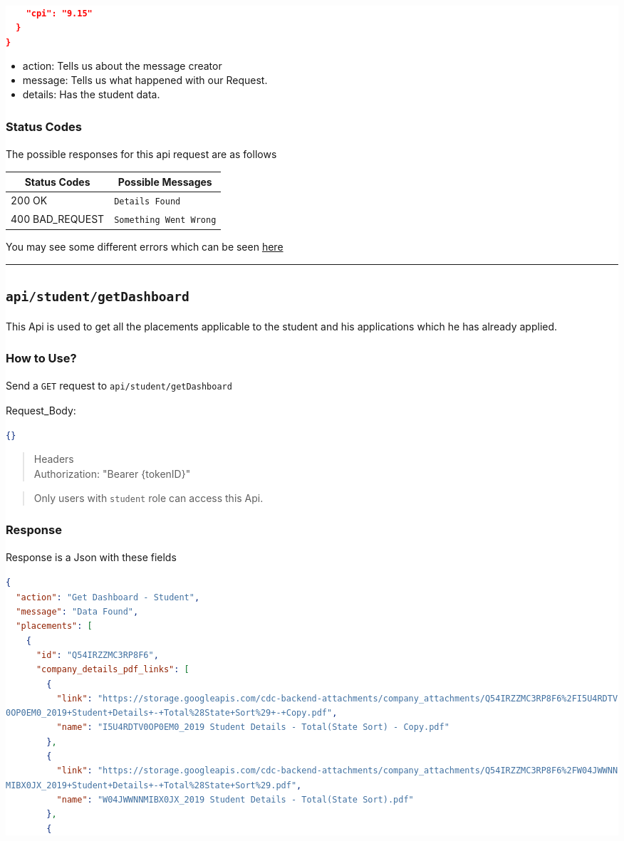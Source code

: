 ```json
    "cpi": "9.15"
  }
}
```

- action: Tells us about the message creator<Br>
- message: Tells us what happened with our Request.
- details: Has the student data.

### Status Codes

The possible responses for this api request are as follows

| Status Codes    | Possible Messages      |
| --------------- | ---------------------- |
| 200 OK          | `Details Found`        |
| 400 BAD_REQUEST | `Something Went Wrong` |

You may see some different errors which can be seen [here](#common-errors)

---

## `api/student/getDashboard`

This Api is used to get all the placements applicable to the student and his applications which he has already applied.

### How to Use?

Send a `GET` request to `api/student/getDashboard`<br>

Request_Body:

```json
{}
```

> Headers <br>
> Authorization: "Bearer {tokenID}"

> Only users with `student` role can access this Api.

### Response

Response is a Json with these fields

```json
{
  "action": "Get Dashboard - Student",
  "message": "Data Found",
  "placements": [
    {
      "id": "Q54IRZZMC3RP8F6",
      "company_details_pdf_links": [
        {
          "link": "https://storage.googleapis.com/cdc-backend-attachments/company_attachments/Q54IRZZMC3RP8F6%2FI5U4RDTV0OP0EM0_2019+Student+Details+-+Total%28State+Sort%29+-+Copy.pdf",
          "name": "I5U4RDTV0OP0EM0_2019 Student Details - Total(State Sort) - Copy.pdf"
        },
        {
          "link": "https://storage.googleapis.com/cdc-backend-attachments/company_attachments/Q54IRZZMC3RP8F6%2FW04JWWNNMIBX0JX_2019+Student+Details+-+Total%28State+Sort%29.pdf",
          "name": "W04JWWNNMIBX0JX_2019 Student Details - Total(State Sort).pdf"
        },
        {
```